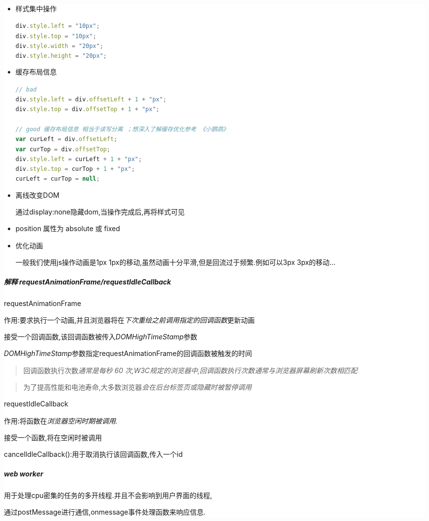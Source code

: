 * 样式集中操作

  ```js
  div.style.left = "10px";
  div.style.top = "10px";
  div.style.width = "20px";
  div.style.height = "20px";
  ```

* 缓存布局信息

  ```js
  // bad
  div.style.left = div.offsetLeft + 1 + "px";
  div.style.top = div.offsetTop + 1 + "px";
  
  // good 缓存布局信息 相当于读写分离 ；想深入了解缓存优化参考 《小鹦鹉》
  var curLeft = div.offsetLeft;
  var curTop = div.offsetTop;
  div.style.left = curLeft + 1 + "px";
  div.style.top = curTop + 1 + "px";
  curLeft = curTop = null;
  ```

* 离线改变DOM

  通过display:none隐藏dom,当操作完成后,再将样式可见

* position 属性为 absolute 或 fixed

* 优化动画

  一般我们使用js操作动画是1px 1px的移动,虽然动画十分平滑,但是回流过于频繁.例如可以3px 3px的移动...

##### 解释 requestAnimationFrame/requestIdleCallback

requestAnimationFrame

作用:要求执行一个动画,并且浏览器将在*下次重绘之前调用指定的回调函数*更新动画

接受一个回调函数,该回调函数被传入*DOMHighTimeStamp*参数

*DOMHighTimeStamp*参数指定requestAnimationFrame的回调函数被触发的时间

> 回调函数执行次数*通常是每秒 60 次,*W3C规定的浏览器中,回调函数执行次数*通常与浏览器屏幕刷新次数相匹配*

> 为了提高性能和电池寿命,大多数浏览器*会在后台标签页或隐藏时被暂停调用*

requestIdleCallback

作用:将函数在*浏览器空闲时期被调用.*

接受一个函数,将在空闲时被调用

cancelIdleCallback():用于取消执行该回调函数,传入一个id

##### web worker

用于处理cpu密集的任务的多开线程.并且不会影响到用户界面的线程,

通过postMessage进行通信,onmessage事件处理函数来响应信息.
